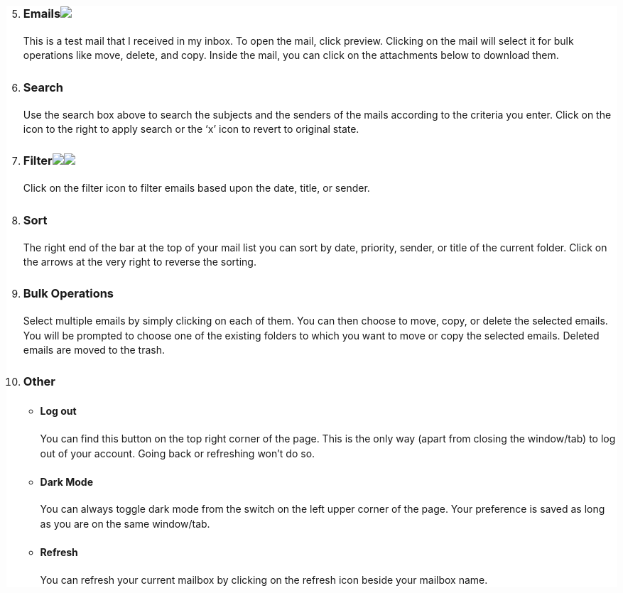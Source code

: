   
  

5.  ### Emails![](https://lh4.googleusercontent.com/b1zECmOg0_RhvsaU1V_81AX0spQYpME9F3Cp3IRIycLOJHJCFlsazFgihwu81BxgtkgCr1u1M1zfL_HoYA6fOxiGBa5O_vqGkXZwebfXuQ4q1CWYB69XMNOS_vtx7Mj9y8KKnSgW)
    

	This is a test mail that I received in my inbox. To open the mail, click preview. Clicking on the mail will select it for bulk operations like move, delete, and copy. Inside the mail, you can click on the attachments below to download them.

6.  ### Search
    

	Use the search box above to search the subjects and the senders of the mails according to the criteria you enter. Click on the icon to the right to apply search or the ‘x’ icon to revert to original state.

7.  ### Filter![](https://lh3.googleusercontent.com/WM2KHM6c08Ix3wQlpMdVgDdBIIx6nRmfQF6pfvZtlBGKYXnso0ZRP0hHxGkskQ0BPovAK7lFG0skXRygDQnbX7BRkaP8Ddhvug8f1V8IpV1YuhjS782EHE7OqsrE1o8KctNWvioC)![](https://lh3.googleusercontent.com/1HIel4a8mmx1WtlVI3HNZ8gVByrjMUOEIh7aqv0y4ArGvyYjv8r9GVSuBrwT0oilYsmMHP4thbzy_vLlFORl8cR4tbYQSIEf5qlW3knlJzaTSom0Jtg37HPzUPnJqykmxbyhBfJ-)
    

	Click on the filter icon to filter emails based upon the date, title, or sender.

8.  ### Sort
    

	The right end of the bar at the top of your mail list you can sort by date, priority, sender, or title of the current folder. Click on the arrows at the very right to reverse the sorting.

9.  ### Bulk Operations
    

	Select multiple emails by simply clicking on each of them. You can then choose to move, copy, or delete the selected emails. You will be prompted to choose one of the existing folders to which you want to move or copy the selected emails. Deleted emails are moved to the trash.  
  

  
  
  
  

10.  ### Other
    

		-  #### Log out
			You can find this button on the top right corner of the page. This is the only way (apart from closing the window/tab) to log out of your account. Going back or refreshing won’t do so.

		-  #### Dark Mode
    

			You can always toggle dark mode from the switch on the left upper corner of the page. Your preference is saved as long as you are on the same window/tab.

		-  #### Refresh
    

			You can refresh your current mailbox by clicking on the refresh icon beside your mailbox name.

  
  
  
  
  